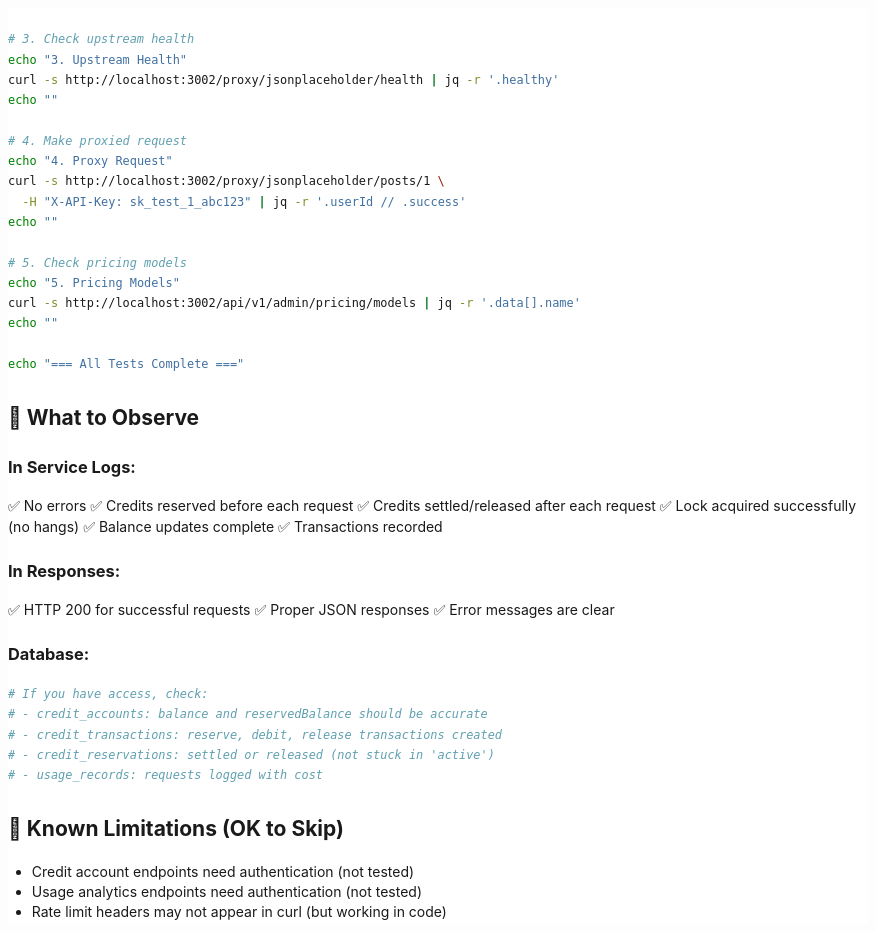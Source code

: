 ```bash

# 3. Check upstream health
echo "3. Upstream Health"
curl -s http://localhost:3002/proxy/jsonplaceholder/health | jq -r '.healthy'
echo ""

# 4. Make proxied request
echo "4. Proxy Request"
curl -s http://localhost:3002/proxy/jsonplaceholder/posts/1 \
  -H "X-API-Key: sk_test_1_abc123" | jq -r '.userId // .success'
echo ""

# 5. Check pricing models
echo "5. Pricing Models"
curl -s http://localhost:3002/api/v1/admin/pricing/models | jq -r '.data[].name'
echo ""

echo "=== All Tests Complete ==="
```

## 📝 What to Observe

### In Service Logs:
✅ No errors
✅ Credits reserved before each request
✅ Credits settled/released after each request
✅ Lock acquired successfully (no hangs)
✅ Balance updates complete
✅ Transactions recorded

### In Responses:
✅ HTTP 200 for successful requests
✅ Proper JSON responses
✅ Error messages are clear

### Database:
```bash
# If you have access, check:
# - credit_accounts: balance and reservedBalance should be accurate
# - credit_transactions: reserve, debit, release transactions created
# - credit_reservations: settled or released (not stuck in 'active')
# - usage_records: requests logged with cost
```

## 🚫 Known Limitations (OK to Skip)

- Credit account endpoints need authentication (not tested)
- Usage analytics endpoints need authentication (not tested)  
- Rate limit headers may not appear in curl (but working in code)
